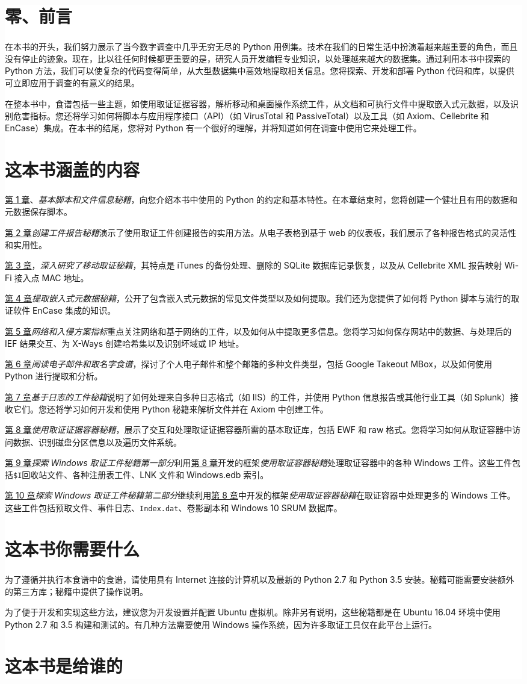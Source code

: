 # 零、前言

在本书的开头，我们努力展示了当今数字调查中几乎无穷无尽的 Python 用例集。技术在我们的日常生活中扮演着越来越重要的角色，而且没有停止的迹象。现在，比以往任何时候都更重要的是，研究人员开发编程专业知识，以处理越来越大的数据集。通过利用本书中探索的 Python 方法，我们可以使复杂的代码变得简单，从大型数据集中高效地提取相关信息。您将探索、开发和部署 Python 代码和库，以提供可立即应用于调查的有意义的结果。

在整本书中，食谱包括一些主题，如使用取证证据容器，解析移动和桌面操作系统工件，从文档和可执行文件中提取嵌入式元数据，以及识别危害指标。您还将学习如何将脚本与应用程序接口（API）（如 VirusTotal 和 PassiveTotal）以及工具（如 Axiom、Cellebrite 和 EnCase）集成。在本书的结尾，您将对 Python 有一个很好的理解，并将知道如何在调查中使用它来处理工件。

# 这本书涵盖的内容

[第 1 章](01.html#RL0A0-260f9401d2714cb9ab693c4692308abe)、*基本脚本和文件信息秘籍*，向您介绍本书中使用的 Python 的约定和基本特性。在本章结束时，您将创建一个健壮且有用的数据和元数据保存脚本。

[第 2 章](02.html#23MNU0-260f9401d2714cb9ab693c4692308abe)*创建工件报告秘籍*演示了使用取证工件创建报告的实用方法。从电子表格到基于 web 的仪表板，我们展示了各种报告格式的灵活性和实用性。

[第 3 章](03.html#2SG6I0-260f9401d2714cb9ab693c4692308abe)，*深入研究了移动取证秘籍*，其特点是 iTunes 的备份处理、删除的 SQLite 数据库记录恢复，以及从 Cellebrite XML 报告映射 Wi-Fi 接入点 MAC 地址。

[第 4 章](04.html#3P3NE0-260f9401d2714cb9ab693c4692308abe)*提取嵌入式元数据秘籍*，公开了包含嵌入式元数据的常见文件类型以及如何提取。我们还为您提供了如何将 Python 脚本与流行的取证软件 EnCase 集成的知识。

[第 5 章](05.html#4MLOS0-260f9401d2714cb9ab693c4692308abe)*网络和入侵方案指标*重点关注网络和基于网络的工件，以及如何从中提取更多信息。您将学习如何保存网站中的数据、与处理后的 IEF 结果交互、为 X-Ways 创建哈希集以及识别坏域或 IP 地址。

[第 6 章](06.html#5GDO20-260f9401d2714cb9ab693c4692308abe)*阅读电子邮件和取名字食谱*，探讨了个人电子邮件和整个邮箱的多种文件类型，包括 Google Takeout MBox，以及如何使用 Python 进行提取和分析。

[第 7 章](07.html#6A5N80-260f9401d2714cb9ab693c4692308abe)*基于日志的工件秘籍*说明了如何处理来自多种日志格式（如 IIS）的工件，并使用 Python 信息报告或其他行业工具（如 Splunk）接收它们。您还将学习如何开发和使用 Python 秘籍来解析文件并在 Axiom 中创建工件。

[第 8 章](08.html#75QNI0-260f9401d2714cb9ab693c4692308abe)*使用取证证据容器秘籍*，展示了交互和处理取证证据容器所需的基本取证库，包括 EWF 和 raw 格式。您将学习如何从取证容器中访问数据、识别磁盘分区信息以及遍历文件系统。

[第 9 章](09.html#7SN520-260f9401d2714cb9ab693c4692308abe)*探索 Windows 取证工件秘籍第一部分*利用[第 8 章](08.html#75QNI0-260f9401d2714cb9ab693c4692308abe)开发的框架*使用取证容器秘籍*处理取证容器中的各种 Windows 工件。这些工件包括`$I`回收站文件、各种注册表工件、LNK 文件和 Windows.edb 索引。

[第 10 章](10.html#8PALU0-260f9401d2714cb9ab693c4692308abe)*探索 Windows 取证工件秘籍第二部分*继续利用[第 8 章](08.html#75QNI0-260f9401d2714cb9ab693c4692308abe)中开发的框架*使用取证容器秘籍*在取证容器中处理更多的 Windows 工件。这些工件包括预取文件、事件日志、`Index.dat`、卷影副本和 Windows 10 SRUM 数据库。

# 这本书你需要什么

为了遵循并执行本食谱中的食谱，请使用具有 Internet 连接的计算机以及最新的 Python 2.7 和 Python 3.5 安装。秘籍可能需要安装额外的第三方库；秘籍中提供了操作说明。

为了便于开发和实现这些方法，建议您为开发设置并配置 Ubuntu 虚拟机。除非另有说明，这些秘籍都是在 Ubuntu 16.04 环境中使用 Python 2.7 和 3.5 构建和测试的。有几种方法需要使用 Windows 操作系统，因为许多取证工具仅在此平台上运行。

# 这本书是给谁的
